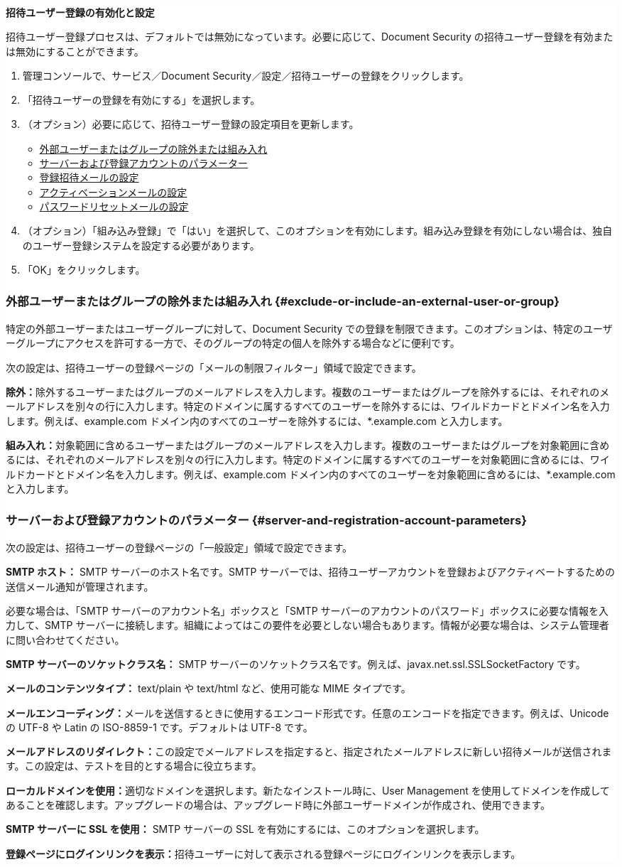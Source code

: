 **招待ユーザー登録の有効化と設定**

招待ユーザー登録プロセスは、デフォルトでは無効になっています。必要に応じて、Document Security の招待ユーザー登録を有効または無効にすることができます。

1. 管理コンソールで、サービス／Document Security／設定／招待ユーザーの登録をクリックします。
1. 「招待ユーザーの登録を有効にする」を選択します。
1. （オプション）必要に応じて、招待ユーザー登録の設定項目を更新します。

   * [外部ユーザーまたはグループの除外または組み入れ](configuring-client-server-options.md#exclude-or-include-an-external-user-or-group)
   * [サーバーおよび登録アカウントのパラメーター](configuring-client-server-options.md#server-and-registration-account-parameters)
   * [登録招待メールの設定](configuring-client-server-options.md#registration-invitation-email-settings)
   * [アクティベーションメールの設定](configuring-client-server-options.md#activation-email-settings)
   * [パスワードリセットメールの設定](configuring-client-server-options.md#configure-a-password-reset-email)

1. （オプション）「組み込み登録」で「はい」を選択して、このオプションを有効にします。組み込み登録を有効にしない場合は、独自のユーザー登録システムを設定する必要があります。
1. 「OK」をクリックします。

### 外部ユーザーまたはグループの除外または組み入れ {#exclude-or-include-an-external-user-or-group}

特定の外部ユーザーまたはユーザーグループに対して、Document Security での登録を制限できます。このオプションは、特定のユーザーグループにアクセスを許可する一方で、そのグループの特定の個人を除外する場合などに便利です。

次の設定は、招待ユーザーの登録ページの「メールの制限フィルター」領域で設定できます。

**除外：**&#x200B;除外するユーザーまたはグループのメールアドレスを入力します。複数のユーザーまたはグループを除外するには、それぞれのメールアドレスを別々の行に入力します。特定のドメインに属するすべてのユーザーを除外するには、ワイルドカードとドメイン名を入力します。例えば、example.com ドメイン内のすべてのユーザーを除外するには、*.example.com と入力します。

**組み入れ：**&#x200B;対象範囲に含めるユーザーまたはグループのメールアドレスを入力します。複数のユーザーまたはグループを対象範囲に含めるには、それぞれのメールアドレスを別々の行に入力します。特定のドメインに属するすべてのユーザーを対象範囲に含めるには、ワイルドカードとドメイン名を入力します。例えば、example.com ドメイン内のすべてのユーザーを対象範囲に含めるには、*.example.com と入力します。

### サーバーおよび登録アカウントのパラメーター {#server-and-registration-account-parameters}

次の設定は、招待ユーザーの登録ページの「一般設定」領域で設定できます。

**SMTP ホスト：** SMTP サーバーのホスト名です。SMTP サーバーでは、招待ユーザーアカウントを登録およびアクティベートするための送信メール通知が管理されます。

必要な場合は、「SMTP サーバーのアカウント名」ボックスと「SMTP サーバーのアカウントのパスワード」ボックスに必要な情報を入力して、SMTP サーバーに接続します。組織によってはこの要件を必要としない場合もあります。情報が必要な場合は、システム管理者に問い合わせてください。

**SMTP サーバーのソケットクラス名：** SMTP サーバーのソケットクラス名です。例えば、javax.net.ssl.SSLSocketFactory です。

**メールのコンテンツタイプ：** text/plain や text/html など、使用可能な MIME タイプです。

**メールエンコーディング：**&#x200B;メールを送信するときに使用するエンコード形式です。任意のエンコードを指定できます。例えば、Unicode の UTF-8 や Latin の ISO-8859-1 です。デフォルトは UTF-8 です。

**メールアドレスのリダイレクト：**&#x200B;この設定でメールアドレスを指定すると、指定されたメールアドレスに新しい招待メールが送信されます。この設定は、テストを目的とする場合に役立ちます。

**ローカルドメインを使用：**&#x200B;適切なドメインを選択します。新たなインストール時に、User Management を使用してドメインを作成してあることを確認します。アップグレードの場合は、アップグレード時に外部ユーザードメインが作成され、使用できます。

**SMTP サーバーに SSL を使用：** SMTP サーバーの SSL を有効にするには、このオプションを選択します。

**登録ページにログインリンクを表示：**&#x200B;招待ユーザーに対して表示される登録ページにログインリンクを表示します。

